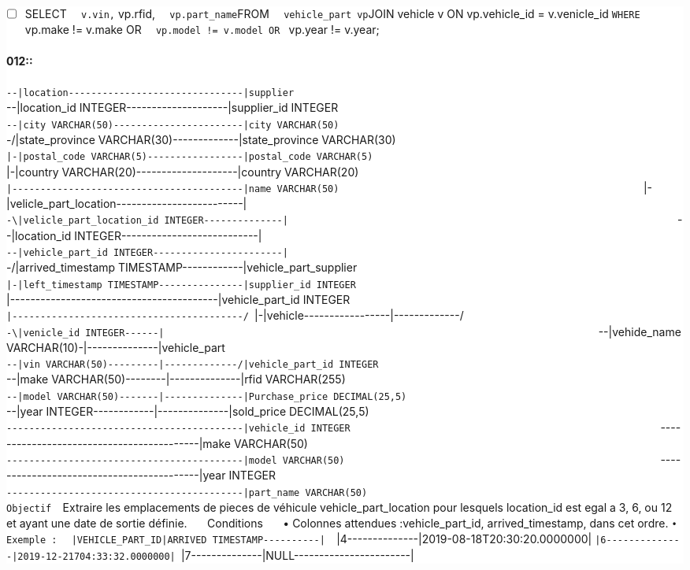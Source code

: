 - [ ] SELECT 
`   v.vin,
`   vp.rfid,
`   vp.part_name
`FROM 
`   vehicle_part vp
`JOIN vehicle v ON vp.vehicle_id = v.venicle_id
`WHERE 
`   vp.make != v.make OR 
`   vp.model != v.model OR 
`   vp.year != v.year;

#### 012::
`--|location-------------------------------|supplier                                                                      
`--|location_id INTEGER--------------------|supplier_id INTEGER                                                                      
`--|city VARCHAR(50)-----------------------|city VARCHAR(50)                                                                      
`-/|state_province VARCHAR(30)-------------|state_province VARCHAR(30)                                                                      
`|-|postal_code VARCHAR(5)-----------------|postal_code VARCHAR(5)                                                                      
`|-|country VARCHAR(20)--------------------|country VARCHAR(20)                                                                      
`|-----------------------------------------|name VARCHAR(50)                                                     
`|-|velicle_part_location-------------------------|                                                         
`-\|velicle_part_location_id INTEGER--------------|                                                                    
`--|location_id INTEGER---------------------------|                                                       
`--|vehicle_part_id INTEGER-----------------------|                                                           
`-/|arrived_timestamp TIMESTAMP------------|vehicle_part_supplier                                                                             
`|-|left_timestamp TIMESTAMP---------------|supplier_id INTEGER                                                                            
`|-----------------------------------------|vehicle_part_id INTEGER                                                                            
`|-----------------------------------------/
`|-|vehicle-----------------|-------------/                                                                 
`-\|venicle_id INTEGER------|                                                                            
`--|vehide_name VARCHAR(10)-|--------------|vehicle_part                                                                                   
`--|vin VARCHAR(50)---------|-------------/|vehicle_part_id INTEGER                                                                 
`--|make VARCHAR(50)--------|--------------|rfid VARCHAR(255)                                                                        
`--|model VARCHAR(50)-------|--------------|Purchase_price DECIMAL(25,5)                                                              
`--|year INTEGER------------|--------------|sold_price DECIMAL(25,5)                                                             
`------------------------------------------|vehicle_id INTEGER                                                      
`------------------------------------------|make VARCHAR(50)                                                        
`------------------------------------------|model VARCHAR(50)                                                       
`------------------------------------------|year INTEGER                                                         
`------------------------------------------|part_name VARCHAR(50)                                                               
`                                                                                                                                      
`Objectif 
`Extraire les emplacements de pieces de véhicule vehicle_part_location pour lesquels location_id est egal a 3, 6, ou 12 et ayant une date de sortie définie. 
`  
`Conditions 
`  
`• Colonnes attendues :vehicle_part_id, arrived_timestamp, dans cet ordre. 
`• Exemple : 
` 
`|VEHICLE_PART_ID|ARRIVED TIMESTAMP----------| 
`|4--------------|2019-08-18T20:30:20.0000000|
`|6--------------|2019-12-21704:33:32.0000000|
`|7--------------|NULL-----------------------| 
